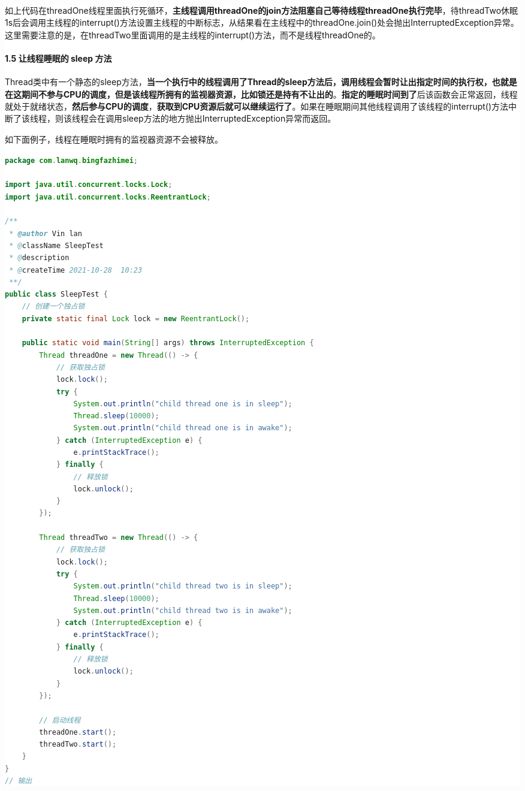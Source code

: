 如上代码在threadOne线程里面执行死循环，**主线程调用threadOne的join方法阻塞自己等待线程threadOne执行完毕**，待threadTwo休眠1s后会调用主线程的interrupt()方法设置主线程的中断标志，从结果看在主线程中的threadOne.join()处会抛出InterruptedException异常。这里需要注意的是，在threadTwo里面调用的是主线程的interrupt()方法，而不是线程threadOne的。

#### 1.5 让线程睡眠的 sleep 方法 

Thread类中有一个静态的sleep方法，**当一个执行中的线程调用了Thread的sleep方法后，调用线程会暂时让出指定时间的执行权，也就是在这期间不参与CPU的调度，但是该线程所拥有的监视器资源，比如锁还是持有不让出的**。**指定的睡眠时间到了**后该函数会正常返回，线程就处于就绪状态，**然后参与CPU的调度**，**获取到CPU资源后就可以继续运行了**。如果在睡眠期间其他线程调用了该线程的interrupt()方法中断了该线程，则该线程会在调用sleep方法的地方抛出InterruptedException异常而返回。

如下面例子，线程在睡眠时拥有的监视器资源不会被释放。 

```java
package com.lanwq.bingfazhimei;

import java.util.concurrent.locks.Lock;
import java.util.concurrent.locks.ReentrantLock;

/**
 * @author Vin lan
 * @className SleepTest
 * @description
 * @createTime 2021-10-28  10:23
 **/
public class SleepTest {
    // 创建一个独占锁
    private static final Lock lock = new ReentrantLock();

    public static void main(String[] args) throws InterruptedException {
        Thread threadOne = new Thread(() -> {
            // 获取独占锁
            lock.lock();
            try {
                System.out.println("child thread one is in sleep");
                Thread.sleep(10000);
                System.out.println("child thread one is in awake");
            } catch (InterruptedException e) {
                e.printStackTrace();
            } finally {
                // 释放锁
                lock.unlock();
            }
        });

        Thread threadTwo = new Thread(() -> {
            // 获取独占锁
            lock.lock();
            try {
                System.out.println("child thread two is in sleep");
                Thread.sleep(10000);
                System.out.println("child thread two is in awake");
            } catch (InterruptedException e) {
                e.printStackTrace();
            } finally {
                // 释放锁
                lock.unlock();
            }
        });

        // 启动线程
        threadOne.start();
        threadTwo.start();
    }
}
// 输出
```